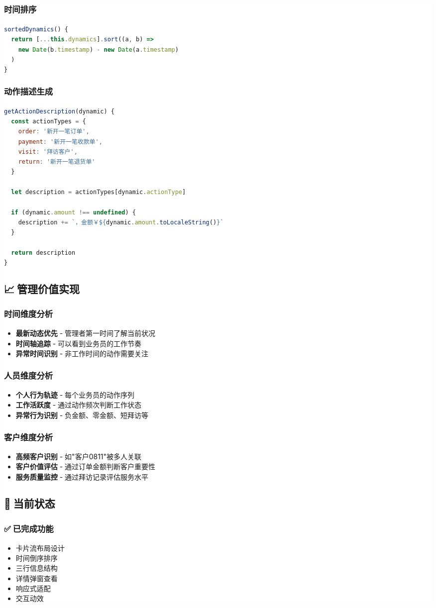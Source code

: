 ### **时间排序**
```javascript
sortedDynamics() {
  return [...this.dynamics].sort((a, b) => 
    new Date(b.timestamp) - new Date(a.timestamp)
  )
}
```

### **动作描述生成**
```javascript
getActionDescription(dynamic) {
  const actionTypes = {
    order: '新开一笔订单',
    payment: '新开一笔收款单', 
    visit: '拜访客户',
    return: '新开一笔退货单'
  }
  
  let description = actionTypes[dynamic.actionType]
  
  if (dynamic.amount !== undefined) {
    description += `，金额￥${dynamic.amount.toLocaleString()}`
  }
  
  return description
}
```

## 📈 管理价值实现

### **时间维度分析**
- **最新动态优先** - 管理者第一时间了解当前状况
- **时间轴追踪** - 可以看到业务员的工作节奏
- **异常时间识别** - 非工作时间的动作需要关注

### **人员维度分析**  
- **个人行为轨迹** - 每个业务员的动作序列
- **工作活跃度** - 通过动作频次判断工作状态
- **异常行为识别** - 负金额、零金额、短拜访等

### **客户维度分析**
- **高频客户识别** - 如"客户0811"被多人关联
- **客户价值评估** - 通过订单金额判断客户重要性
- **服务质量监控** - 通过拜访记录评估服务水平

## 🎊 当前状态

### **✅ 已完成功能**
- 卡片流布局设计
- 时间倒序排序
- 三行信息结构
- 详情弹窗查看
- 响应式适配
- 交互动效
